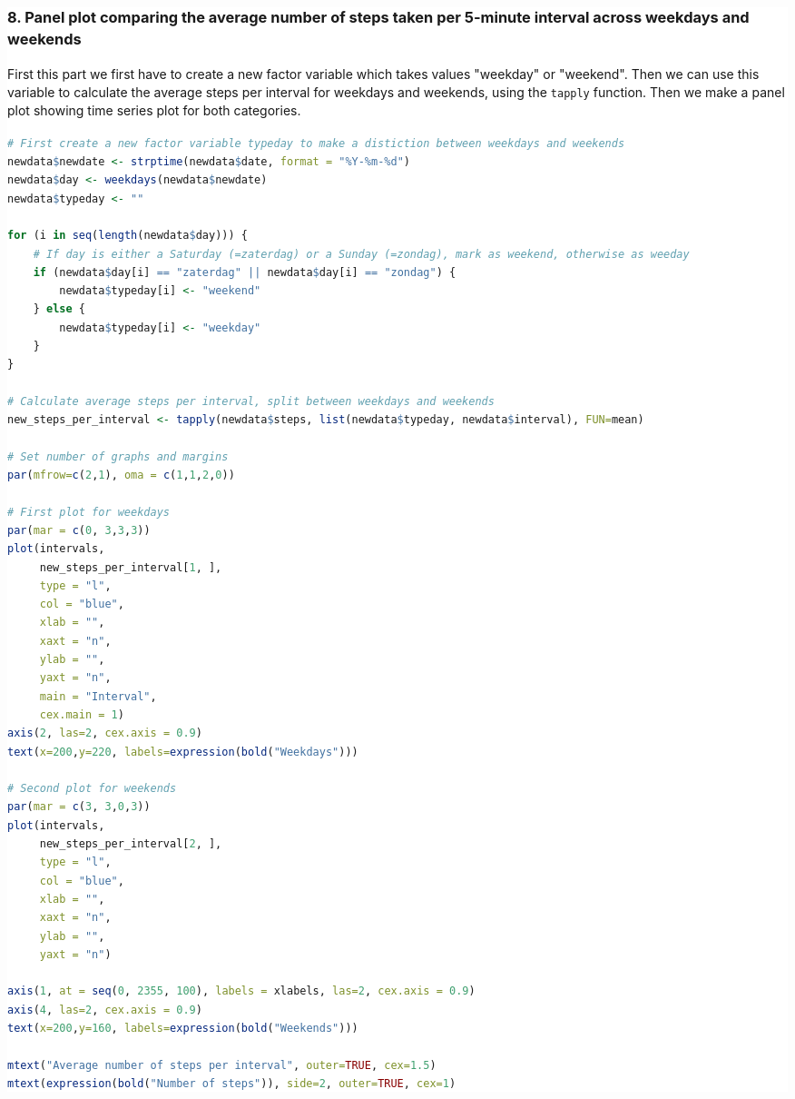 ### 8. Panel plot comparing the average number of steps taken per 5-minute interval across weekdays and weekends

First this part we first have to create a new factor variable which takes values "weekday" or "weekend". Then we can use this variable to calculate the average steps per interval for weekdays and weekends, using the `tapply` function. Then we make a panel plot showing time series plot for both categories.


```r
# First create a new factor variable typeday to make a distiction between weekdays and weekends
newdata$newdate <- strptime(newdata$date, format = "%Y-%m-%d")
newdata$day <- weekdays(newdata$newdate)
newdata$typeday <- ""

for (i in seq(length(newdata$day))) {
    # If day is either a Saturday (=zaterdag) or a Sunday (=zondag), mark as weekend, otherwise as weeday
    if (newdata$day[i] == "zaterdag" || newdata$day[i] == "zondag") {
        newdata$typeday[i] <- "weekend"
    } else {
        newdata$typeday[i] <- "weekday"
    }
}

# Calculate average steps per interval, split between weekdays and weekends
new_steps_per_interval <- tapply(newdata$steps, list(newdata$typeday, newdata$interval), FUN=mean)

# Set number of graphs and margins
par(mfrow=c(2,1), oma = c(1,1,2,0))

# First plot for weekdays
par(mar = c(0, 3,3,3))
plot(intervals, 
     new_steps_per_interval[1, ], 
     type = "l", 
     col = "blue",
     xlab = "",
     xaxt = "n",
     ylab = "",
     yaxt = "n",
     main = "Interval",
     cex.main = 1)
axis(2, las=2, cex.axis = 0.9)
text(x=200,y=220, labels=expression(bold("Weekdays")))

# Second plot for weekends
par(mar = c(3, 3,0,3))
plot(intervals, 
     new_steps_per_interval[2, ], 
     type = "l", 
     col = "blue",
     xlab = "",
     xaxt = "n",
     ylab = "",
     yaxt = "n")

axis(1, at = seq(0, 2355, 100), labels = xlabels, las=2, cex.axis = 0.9)
axis(4, las=2, cex.axis = 0.9)
text(x=200,y=160, labels=expression(bold("Weekends")))

mtext("Average number of steps per interval", outer=TRUE, cex=1.5)
mtext(expression(bold("Number of steps")), side=2, outer=TRUE, cex=1)
```
